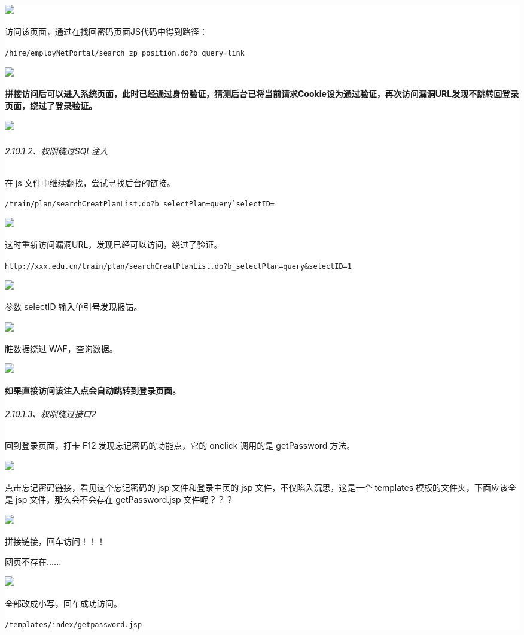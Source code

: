 ![](https://mmbiz.qpic.cn/sz_mmbiz_png/j6taeOcKcp0VcDNzfooKO0uyagnbbsLic8YlV2xJ0d2Fq1MskOgTMk8I6R615FuC4t00reg5OZqm6jDysKjOabg/640?wx_fmt=png&from=appmsg "")  
  
访问该页面，通过在找回密码页面JS代码中得到路径：  
```
/hire/employNetPortal/search_zp_position.do?b_query=link
```  
  
![](https://mmbiz.qpic.cn/sz_mmbiz_png/j6taeOcKcp0VcDNzfooKO0uyagnbbsLicsSpGEibbaichBsed73A0BoyGKtWGnQ4hFHs3L6hoTKHaolFnlO0MicBwA/640?wx_fmt=png&from=appmsg "")  
  
**拼接访问后可以进入系统页面，此时已经通过身份验证，猜测后台已将当前请求Cookie设为通过验证，再次访问漏洞URL发现不跳转回登录页面，绕过了登录验证。**  
  
![](https://mmbiz.qpic.cn/sz_mmbiz_png/j6taeOcKcp0VcDNzfooKO0uyagnbbsLicibiaQFI9zPYkqyd58c48icmoicCqRyZZ1jQDxKUyYNuo99Qt1eYXorPLSQ/640?wx_fmt=png&from=appmsg "")  
###### 2.10.1.2、权限绕过SQL注入  
  
在 js 文件中继续翻找，尝试寻找后台的链接。  
```
/train/plan/searchCreatPlanList.do?b_selectPlan=query`selectID=
```  
  
![](https://mmbiz.qpic.cn/sz_mmbiz_png/j6taeOcKcp0VcDNzfooKO0uyagnbbsLicL91gu8IJZ2rMpe7aNGjbF0FwThKvZKXuYAlBdxIrJ15OOuMglUibrFQ/640?wx_fmt=png&from=appmsg "")  
  
这时重新访问漏洞URL，发现已经可以访问，绕过了验证。  
```
http://xxx.edu.cn/train/plan/searchCreatPlanList.do?b_selectPlan=query&selectID=1
```  
  
![](https://mmbiz.qpic.cn/sz_mmbiz_png/j6taeOcKcp0VcDNzfooKO0uyagnbbsLicdHN5UcGV5CFyBKetR8gwrfQzTSfh4fE1fdEH6SibyFFTfaXIhKdLDog/640?wx_fmt=png&from=appmsg "")  
  
参数 selectID 输入单引号发现报错。  
  
![](https://mmbiz.qpic.cn/sz_mmbiz_png/j6taeOcKcp0VcDNzfooKO0uyagnbbsLicI1VAeXJAKqic9yEib2B4JlCrZlr8YwicxWKklmRRbCEQlunJ5n3QhVPog/640?wx_fmt=png&from=appmsg "")  
  
脏数据绕过 WAF，查询数据。  
  
![](https://mmbiz.qpic.cn/sz_mmbiz_png/j6taeOcKcp0VcDNzfooKO0uyagnbbsLicdxdh7m6D51gJmfBBVq851cBCrc1yVb7nIZ5KkdlBtjvOOtPZqWHCyg/640?wx_fmt=png&from=appmsg "")  
  
**如果直接访问该注入点会自动跳转到登录页面。**  
###### 2.10.1.3、权限绕过接口2  
  
回到登录页面，打卡 F12 发现忘记密码的功能点，它的 onclick 调用的是 getPassword 方法。  
  
![](https://mmbiz.qpic.cn/sz_mmbiz_png/j6taeOcKcp0VcDNzfooKO0uyagnbbsLic7JKmE14wcHXWpm9CLaibiaicak0WNHT2crbARBYicvpP8zic4DNeByLTnfg/640?wx_fmt=png&from=appmsg "")  
  
点击忘记密码链接，看见这个忘记密码的 jsp 文件和登录主页的 jsp 文件，不仅陷入沉思，这是一个 templates 模板的文件夹，下面应该全是 jsp 文件，那么会不会存在 getPassword.jsp 文件呢？？？  
  
![](https://mmbiz.qpic.cn/sz_mmbiz_png/j6taeOcKcp0VcDNzfooKO0uyagnbbsLicnibB3Y3UmfqaQNWXs3cAghlTx3iaXMw3hIUd648M7Dd8as3qvfPeqtlg/640?wx_fmt=png&from=appmsg "")  
  
拼接链接，回车访问！！！  
  
网页不存在......  
  
![](https://mmbiz.qpic.cn/sz_mmbiz_png/j6taeOcKcp0VcDNzfooKO0uyagnbbsLiciaPN8ogBbMx2AnVWiaM2C1ad1XFyG2t0xHL2EIyHJJ77qTBoTXB8Oamg/640?wx_fmt=png&from=appmsg "")  
  
全部改成小写，回车成功访问。  
```
/templates/index/getpassword.jsp
```  
  
